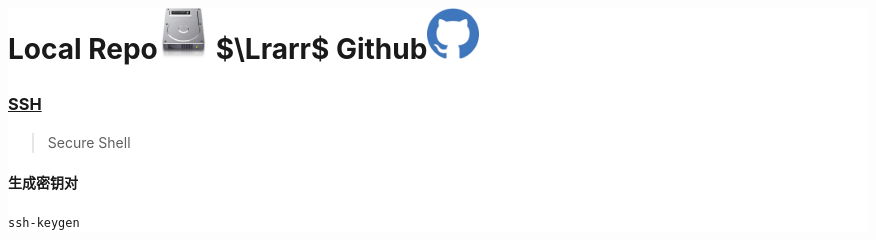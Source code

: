 # Local Repo<img src="./images/harddisk.png" alt="harddisk" style="zoom: 20%;" /> $\Lrarr$ Github<img src="./images/Github.png" alt="Github" style="zoom: 10%;" />



### [SSH](https://docs.github.com/zh/authentication)

> Secure Shell



#### 生成密钥对

```
ssh-keygen
```
